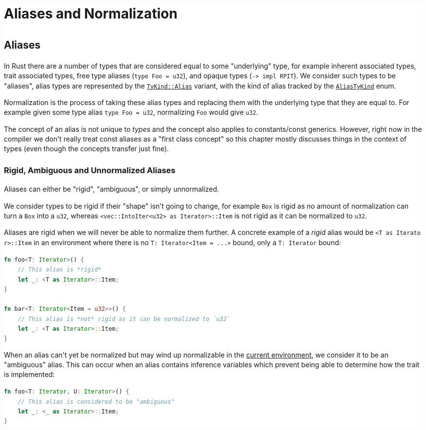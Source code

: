 # Aliases and Normalization



## Aliases

In Rust there are a number of types that are considered equal to some "underlying" type, for example inherent associated types, trait associated types, free type aliases (`type Foo = u32`), and opaque types (`-> impl RPIT`). We consider such types to be "aliases", alias types are represented by the [`TyKind::Alias`][tykind_alias] variant, with the kind of alias tracked by the [`AliasTyKind`][aliaskind] enum.

Normalization is the process of taking these alias types and replacing them with the underlying type that they are equal to. For example given some type alias `type Foo = u32`, normalizing `Foo` would give `u32`.

The concept of an alias is not unique to *types* and the concept also applies to constants/const generics. However, right now in the compiler we don't really treat const aliases as a "first class concept" so this chapter mostly discusses things in the context of types (even though the concepts transfer just fine).

[tykind_alias]: https://doc.rust-lang.org/nightly/nightly-rustc/rustc_type_ir/enum.TyKind.html#variant.Alias
[aliaskind]: https://doc.rust-lang.org/nightly/nightly-rustc/rustc_type_ir/enum.AliasTyKind.html

### Rigid, Ambiguous and Unnormalized Aliases

Aliases can either be "rigid", "ambiguous", or simply unnormalized.

We consider types to be rigid if their "shape" isn't going to change, for example `Box` is rigid as no amount of normalization can turn a `Box` into a `u32`, whereas `<vec::IntoIter<u32> as Iterator>::Item` is not rigid as it can be normalized to `u32`.

Aliases are rigid when we will never be able to normalize them further. A concrete example of a *rigid* alias would be `<T as Iterator>::Item` in an environment where there is no `T: Iterator<Item = ...>` bound, only a `T: Iterator` bound:
```rust
fn foo<T: Iterator>() {
    // This alias is *rigid*
    let _: <T as Iterator>::Item;
}

fn bar<T: Iterator<Item = u32>>() {
    // This alias is *not* rigid as it can be normalized to `u32`
    let _: <T as Iterator>::Item;
}
```

When an alias can't yet be normalized but may wind up normalizable in the [current environment](./typing_parameter_envs.md), we consider it to be an "ambiguous" alias. This can occur when an alias contains inference variables which prevent being able to determine how the trait is implemented:
```rust
fn foo<T: Iterator, U: Iterator>() {
    // This alias is considered to be "ambiguous"
    let _: <_ as Iterator>::Item;
}
```


[query_norm]: https://doc.rust-lang.org/nightly/nightly-rustc/rustc_trait_selection/infer/at/struct.At.html#method.query_normalize
[norm_erasing_regions]: https://doc.rust-lang.org/nightly/nightly-rustc/rustc_middle/ty/struct.TyCtxt.html#method.normalize_erasing_regions
[normalize]: https://doc.rust-lang.org/nightly/nightly-rustc/rustc_trait_selection/infer/at/struct.At.html#method.normalize
[deeply_normalize]: https://doc.rust-lang.org/nightly/nightly-rustc/rustc_trait_selection/traits/normalize/trait.NormalizeExt.html#tymethod.deeply_normalize
[structurally_normalize]: https://doc.rust-lang.org/nightly/nightly-rustc/rustc_trait_selection/traits/trait.StructurallyNormalizeExt.html#tymethod.structurally_normalize_ty
[infcx]: https://doc.rust-lang.org/nightly/nightly-rustc/rustc_trait_selection/infer/struct.InferCtxt.html
[fcx]: https://doc.rust-lang.org/nightly/nightly-rustc/rustc_hir_typeck/fn_ctxt/struct.FnCtxt.html
[ocx]: https://doc.rust-lang.org/nightly/nightly-rustc/rustc_trait_selection/traits/struct.ObligationCtxt.html
[structurally_resolve]: https://doc.rust-lang.org/nightly/nightly-rustc/rustc_hir_typeck/fn_ctxt/struct.FnCtxt.html#method.structurally_resolve_type
[norm_with_depth]: https://doc.rust-lang.org/nightly/nightly-rustc/rustc_trait_selection/traits/normalize/fn.normalize_with_depth.html
[eval_ctxt_structural_norm]:  https://doc.rust-lang.org/nightly/nightly-rustc/rustc_next_trait_solver/solve/struct.EvalCtxt.html#method.structurally_normalize_term
[aliasrelate]: https://doc.rust-lang.org/nightly/nightly-rustc/rustc_middle/ty/type.PredicateKind.html#variant.AliasRelate
[writeback]: https://doc.rust-lang.org/nightly/nightly-rustc/rustc_hir_typeck/writeback/index.html
[universes]: https://rustc-dev-guide.rust-lang.org/borrow_check/region_inference/placeholders_and_universes.html#what-is-a-universe
[deeply_normalize]: https://doc.rust-lang.org/nightly/nightly-rustc/rustc_trait_selection/traits/normalize/trait.NormalizeExt.html#tymethod.deeply_normalize
[^1]: In the new solver this is done implicitly
[^2]: There is a subtle difference in how ambiguous aliases in binders are handled between old and new solver. In the old solver we fail to error on some ambiguous aliases inside of higher ranked types whereas the new solver correctly errors.
[^3]: Ambiguous aliases inside of binders cannot be normalized to inference variables, this will be covered more later.
[^4]: As checking aliases are non-diverging cannot be done until they are fully concrete, this would either imply that we cant check aliases are well formed before codegen/const-evaluation or that aliases would go from being well-formed to not well-formed after monomorphization.
[^5]: Const aliases certainly wouldn't be *less* sound than type aliases if we stopped doing this
[const_evaluatable]: https://doc.rust-lang.org/nightly/nightly-rustc/rustc_middle/ty/type.ClauseKind.html#variant.ConstEvaluatable